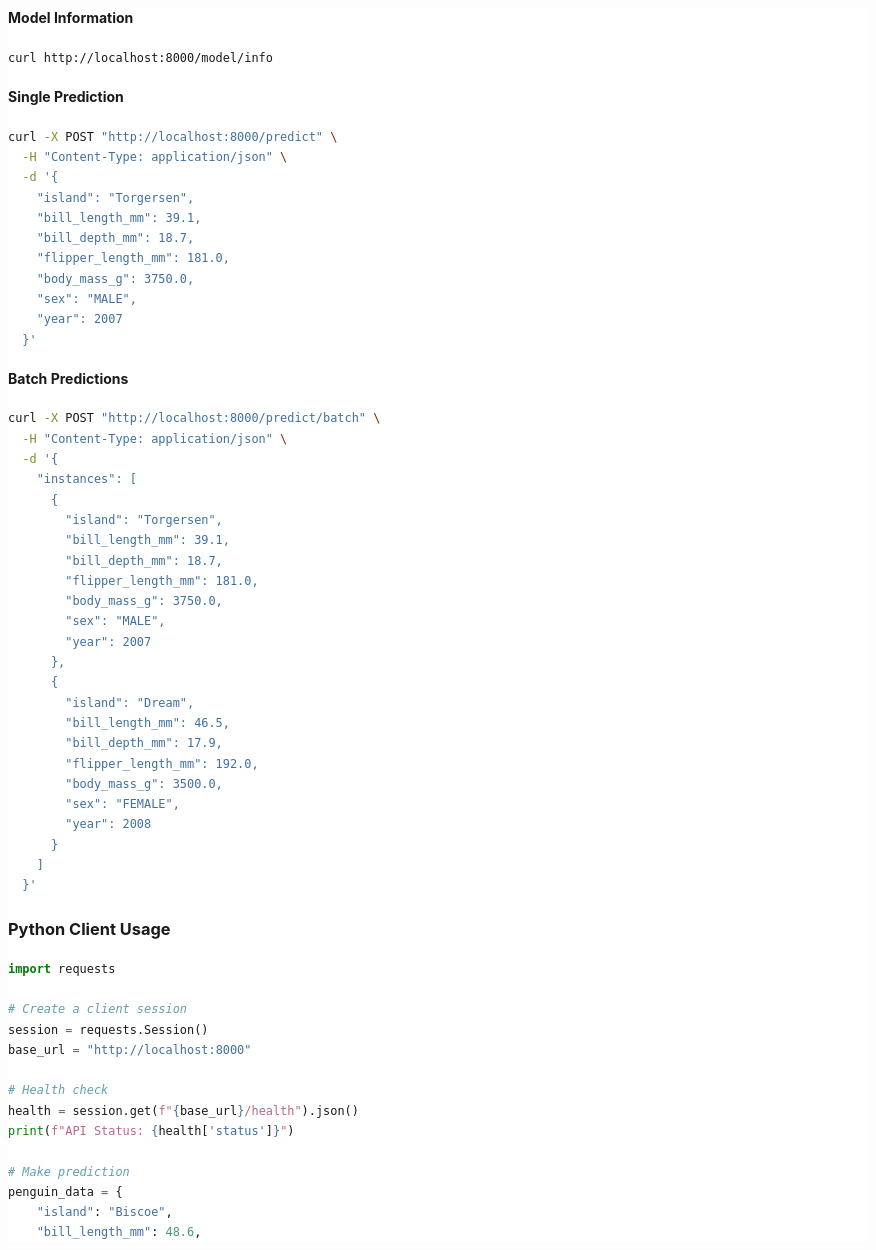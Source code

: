 #### Model Information
```bash
curl http://localhost:8000/model/info
```

#### Single Prediction
```bash
curl -X POST "http://localhost:8000/predict" \
  -H "Content-Type: application/json" \
  -d '{
    "island": "Torgersen",
    "bill_length_mm": 39.1,
    "bill_depth_mm": 18.7,
    "flipper_length_mm": 181.0,
    "body_mass_g": 3750.0,
    "sex": "MALE",
    "year": 2007
  }'
```

#### Batch Predictions
```bash
curl -X POST "http://localhost:8000/predict/batch" \
  -H "Content-Type: application/json" \
  -d '{
    "instances": [
      {
        "island": "Torgersen",
        "bill_length_mm": 39.1,
        "bill_depth_mm": 18.7,
        "flipper_length_mm": 181.0,
        "body_mass_g": 3750.0,
        "sex": "MALE",
        "year": 2007
      },
      {
        "island": "Dream",
        "bill_length_mm": 46.5,
        "bill_depth_mm": 17.9,
        "flipper_length_mm": 192.0,
        "body_mass_g": 3500.0,
        "sex": "FEMALE",
        "year": 2008
      }
    ]
  }'
```

### Python Client Usage

```python
import requests

# Create a client session
session = requests.Session()
base_url = "http://localhost:8000"

# Health check
health = session.get(f"{base_url}/health").json()
print(f"API Status: {health['status']}")

# Make prediction
penguin_data = {
    "island": "Biscoe",
    "bill_length_mm": 48.6,
```